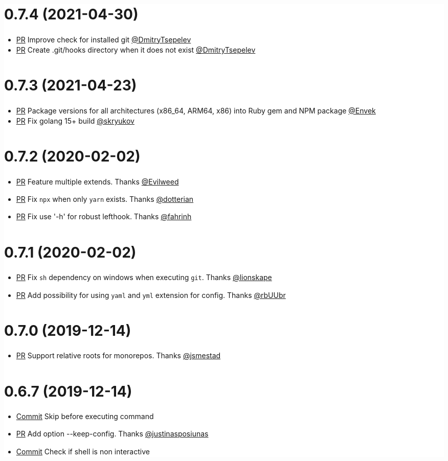 # 0.7.4 (2021-04-30)

- [PR](https://github.com/evilmartians/lefthook/pull/171) Improve check for installed git [@DmitryTsepelev](https://github.com/DmitryTsepelev)
- [PR](https://github.com/evilmartians/lefthook/pull/169) Create .git/hooks directory when it does not exist [@DmitryTsepelev](https://github.com/DmitryTsepelev)

# 0.7.3 (2021-04-23)

- [PR](https://github.com/evilmartians/lefthook/pull/168) Package versions for all architectures (x86_64, ARM64, x86) into Ruby gem and NPM package [@Envek](https://github.com/Envek)
- [PR](https://github.com/evilmartians/lefthook/pull/167) Fix golang 15+ build [@skryukov](https://github.com/skryukov)

# 0.7.2 (2020-02-02)

- [PR](https://github.com/evilmartians/lefthook/pull/126) Feature multiple extends. Thanks [@Evilweed](https://github.com/Evilweed)

- [PR](https://github.com/evilmartians/lefthook/pull/124) Fix `npx` when only `yarn` exists. Thanks [@dotterian](https://github.com/dotterian)

- [PR](https://github.com/evilmartians/lefthook/pull/116) Fix use '-h' for robust lefthook. Thanks [@fahrinh](https://github.com/fahrinh)

# 0.7.1 (2020-02-02)

- [PR](https://github.com/evilmartians/lefthook/pull/108) Fix `sh` dependency on windows when executing `git`. Thanks [@lionskape](https://github.com/lionskape)

- [PR](https://github.com/evilmartians/lefthook/pull/103) Add possibility for using `yaml` and `yml` extension for config. Thanks [@rbUUbr](https://github.com/rbUUbr)

# 0.7.0 (2019-12-14)

- [PR](https://github.com/evilmartians/lefthook/pull/98) Support relative roots for monorepos. Thanks [@jsmestad](https://github.com/jsmestad)

# 0.6.7 (2019-12-14)

- [Commit](https://github.com/evilmartians/lefthook/commit/e898b5c8ba56c4d6f29a4d1f433baa1779a0845b)
Skip before executing command

- [PR](https://github.com/evilmartians/lefthook/pull/94) Add option --keep-config. Thanks [@justinasposiunas](https://github.com/justinasposiunas)

- [Commit](https://github.com/evilmartians/lefthook/commit/d79a3a46e7d1ee709b97e97f823bfd27e9466eff)
Check if shell is non interactive
